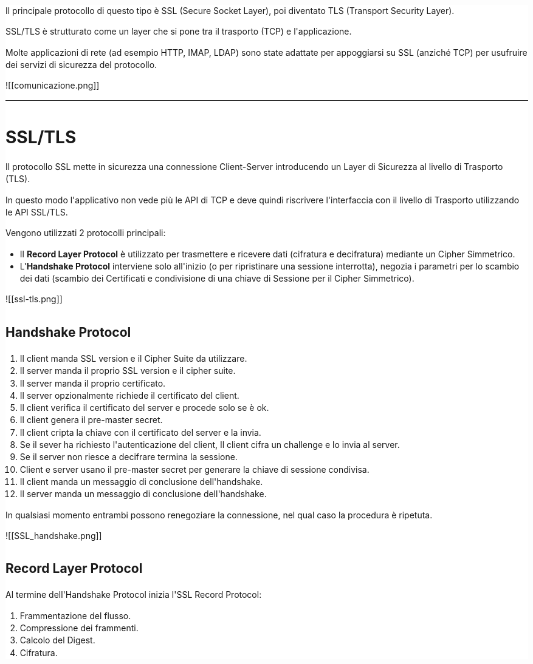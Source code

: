 Il principale protocollo di questo tipo è SSL (Secure Socket Layer), poi diventato TLS (Transport Security Layer).

SSL/TLS è strutturato come un layer che si pone tra il trasporto (TCP) e l'applicazione.

Molte applicazioni di rete (ad esempio HTTP, IMAP, LDAP) sono state adattate per appoggiarsi su SSL (anziché TCP) per usufruire dei servizi di sicurezza del protocollo.

![[comunicazione.png]]

---

# SSL/TLS
Il protocollo SSL mette in sicurezza una connessione Client-Server introducendo un Layer di Sicurezza al livello di Trasporto (TLS).

In questo modo l'applicativo non vede più le API di TCP e deve quindi riscrivere l'interfaccia con il livello di Trasporto utilizzando le API SSL/TLS. 

Vengono utilizzati 2 protocolli principali:
- Il **Record Layer Protocol** è utilizzato per trasmettere e ricevere dati (cifratura e decifratura) mediante un Cipher Simmetrico.
- L'**Handshake Protocol** interviene solo all'inizio (o per ripristinare una sessione interrotta), negozia i parametri per lo scambio dei dati (scambio dei Certificati e condivisione di una chiave di Sessione per il Cipher Simmetrico).

![[ssl-tls.png]]

## Handshake Protocol
1. Il client manda SSL version e il Cipher Suite da utilizzare.
2. Il server manda il proprio SSL version e il cipher suite.
3. Il server manda il proprio certificato.
4. Il server opzionalmente richiede il certificato del client.
5. Il client verifica il certificato del server e procede solo se è ok.
6. Il client genera il pre-master secret.
7. Il client cripta la chiave con il certificato del server e la invia.
8. Se il sever ha richiesto l'autenticazione del client, Il client cifra un challenge e lo invia al server.
9. Se il server non riesce a decifrare termina la sessione.
10. Client e server usano il pre-master secret per generare la chiave di sessione condivisa.
11. Il client manda un messaggio di conclusione dell'handshake.
12. Il server manda un messaggio di conclusione dell'handshake.

In qualsiasi momento entrambi possono renegoziare la connessione, nel qual caso la procedura è ripetuta.

![[SSL_handshake.png]]

## Record Layer Protocol
Al termine dell'Handshake Protocol inizia l'SSL Record Protocol: 
1. Frammentazione del flusso.
2. Compressione dei frammenti.
3. Calcolo del Digest.
4. Cifratura.
